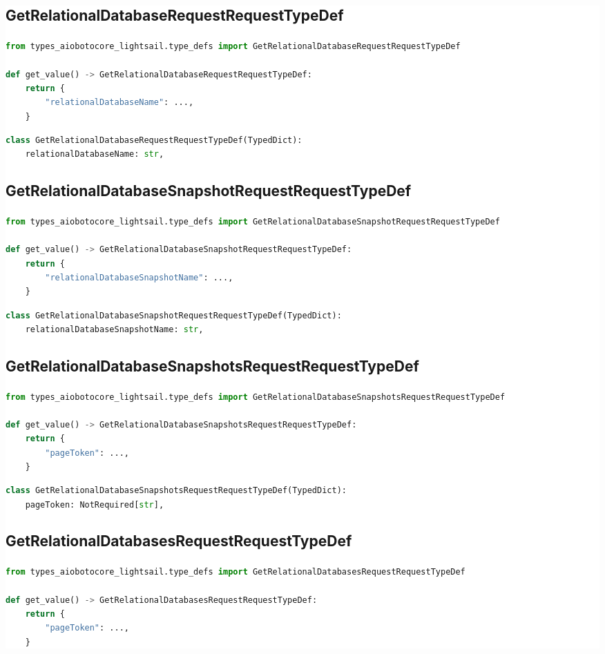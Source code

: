 ## GetRelationalDatabaseRequestRequestTypeDef

```python title="Usage Example"
from types_aiobotocore_lightsail.type_defs import GetRelationalDatabaseRequestRequestTypeDef

def get_value() -> GetRelationalDatabaseRequestRequestTypeDef:
    return {
        "relationalDatabaseName": ...,
    }
```

```python title="Definition"
class GetRelationalDatabaseRequestRequestTypeDef(TypedDict):
    relationalDatabaseName: str,
```

## GetRelationalDatabaseSnapshotRequestRequestTypeDef

```python title="Usage Example"
from types_aiobotocore_lightsail.type_defs import GetRelationalDatabaseSnapshotRequestRequestTypeDef

def get_value() -> GetRelationalDatabaseSnapshotRequestRequestTypeDef:
    return {
        "relationalDatabaseSnapshotName": ...,
    }
```

```python title="Definition"
class GetRelationalDatabaseSnapshotRequestRequestTypeDef(TypedDict):
    relationalDatabaseSnapshotName: str,
```

## GetRelationalDatabaseSnapshotsRequestRequestTypeDef

```python title="Usage Example"
from types_aiobotocore_lightsail.type_defs import GetRelationalDatabaseSnapshotsRequestRequestTypeDef

def get_value() -> GetRelationalDatabaseSnapshotsRequestRequestTypeDef:
    return {
        "pageToken": ...,
    }
```

```python title="Definition"
class GetRelationalDatabaseSnapshotsRequestRequestTypeDef(TypedDict):
    pageToken: NotRequired[str],
```

## GetRelationalDatabasesRequestRequestTypeDef

```python title="Usage Example"
from types_aiobotocore_lightsail.type_defs import GetRelationalDatabasesRequestRequestTypeDef

def get_value() -> GetRelationalDatabasesRequestRequestTypeDef:
    return {
        "pageToken": ...,
    }
```
